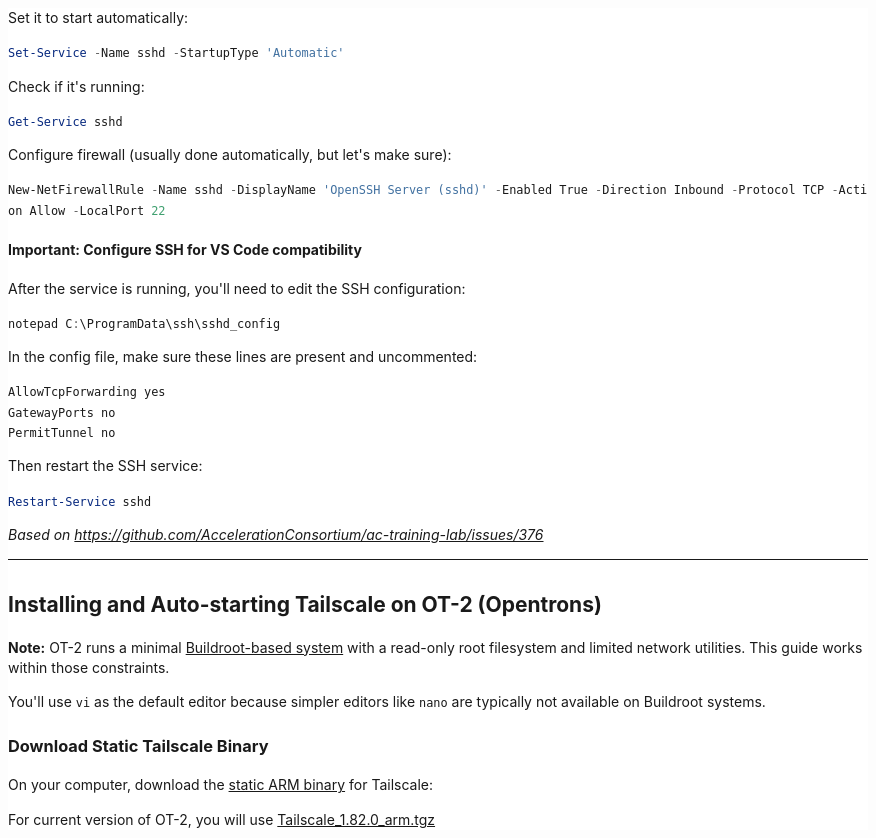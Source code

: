 Set it to start automatically:
```powershell
Set-Service -Name sshd -StartupType 'Automatic'
```

Check if it's running:
```powershell
Get-Service sshd
```

Configure firewall (usually done automatically, but let's make sure):
```powershell
New-NetFirewallRule -Name sshd -DisplayName 'OpenSSH Server (sshd)' -Enabled True -Direction Inbound -Protocol TCP -Action Allow -LocalPort 22
```

#### Important: Configure SSH for VS Code compatibility

After the service is running, you'll need to edit the SSH configuration:

```powershell
notepad C:\ProgramData\ssh\sshd_config
```

In the config file, make sure these lines are present and uncommented:
```
AllowTcpForwarding yes
GatewayPorts no
PermitTunnel no
```

Then restart the SSH service:
```powershell
Restart-Service sshd
```

_Based on https://github.com/AccelerationConsortium/ac-training-lab/issues/376_

---

## Installing and Auto-starting Tailscale on OT-2 (Opentrons)

**Note:** OT-2 runs a minimal [Buildroot-based system](https://github.com/Opentrons/buildroot) with a read-only root filesystem and limited network utilities. This guide works within those constraints.

 You'll use `vi` as the default editor because simpler editors like `nano` are typically not available on Buildroot systems.

### Download Static Tailscale Binary

On your computer, download the [static ARM binary](https://pkgs.tailscale.com/stable/#static) for Tailscale:

For current version of OT-2, you will use [Tailscale_1.82.0_arm.tgz](https://pkgs.tailscale.com/stable/tailscale_1.82.0_arm.tgz)
